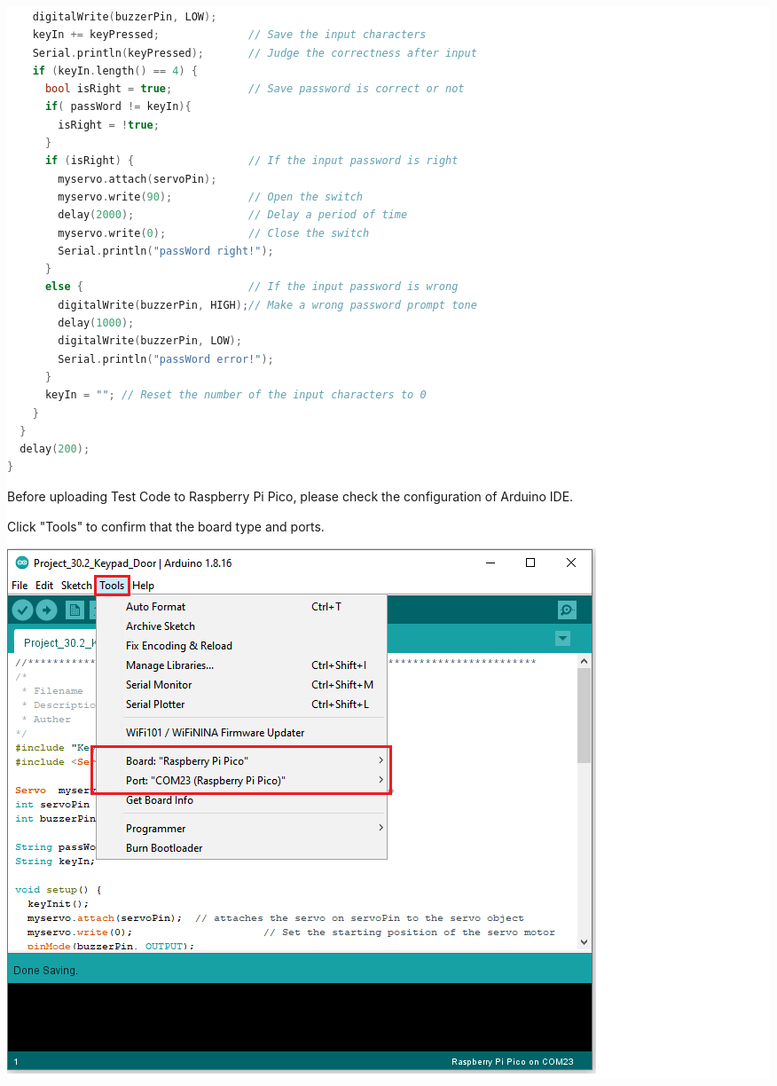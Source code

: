 ```c
    digitalWrite(buzzerPin, LOW);
    keyIn += keyPressed;              // Save the input characters
    Serial.println(keyPressed);       // Judge the correctness after input
    if (keyIn.length() == 4) {
      bool isRight = true;            // Save password is correct or not
      if( passWord != keyIn){
        isRight = !true;
      }
      if (isRight) {                  // If the input password is right
        myservo.attach(servoPin);
        myservo.write(90);            // Open the switch
        delay(2000);                  // Delay a period of time
        myservo.write(0);             // Close the switch
        Serial.println("passWord right!");
      }
      else {                          // If the input password is wrong
        digitalWrite(buzzerPin, HIGH);// Make a wrong password prompt tone
        delay(1000);
        digitalWrite(buzzerPin, LOW);
        Serial.println("passWord error!");
      }
      keyIn = ""; // Reset the number of the input characters to 0
    }
  }
  delay(200);
}
```


Before uploading Test Code to Raspberry Pi Pico, please check the configuration of Arduino IDE.

Click "Tools" to confirm that the board type and ports.

![](../media/1fd6c3790efaa78d670b2b530f0e2442.png)

